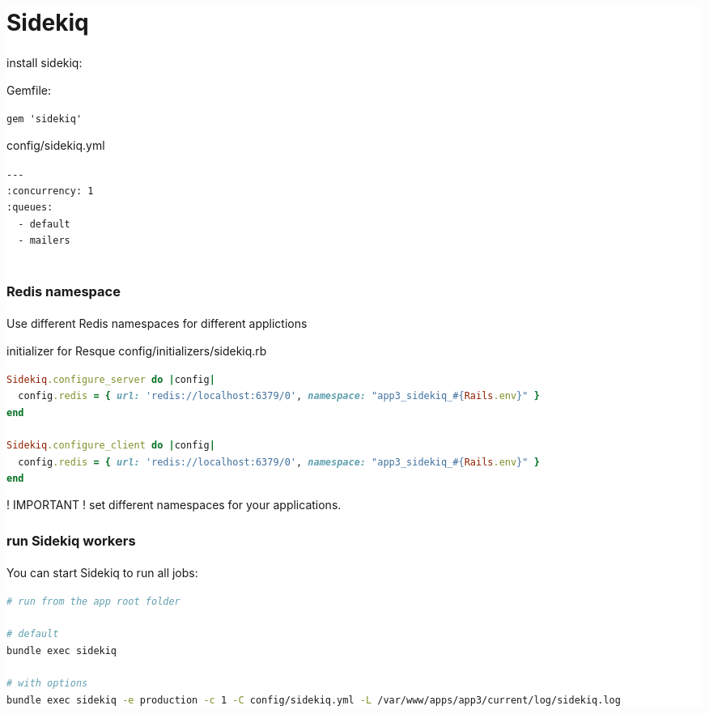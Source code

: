# Sidekiq

install sidekiq:

Gemfile:
```
gem 'sidekiq'
```


config/sidekiq.yml

```
---
:concurrency: 1
:queues:
  - default
  - mailers
  
```


### Redis namespace


Use different Redis namespaces for different applictions


initializer for Resque
config/initializers/sidekiq.rb
```ruby
Sidekiq.configure_server do |config|
  config.redis = { url: 'redis://localhost:6379/0', namespace: "app3_sidekiq_#{Rails.env}" }
end

Sidekiq.configure_client do |config|
  config.redis = { url: 'redis://localhost:6379/0', namespace: "app3_sidekiq_#{Rails.env}" }
end


```
! IMPORTANT ! set different namespaces for your applications.



### run Sidekiq workers

You can start Sidekiq to run all jobs:
```bash
# run from the app root folder

# default
bundle exec sidekiq

# with options
bundle exec sidekiq -e production -c 1 -C config/sidekiq.yml -L /var/www/apps/app3/current/log/sidekiq.log

```
